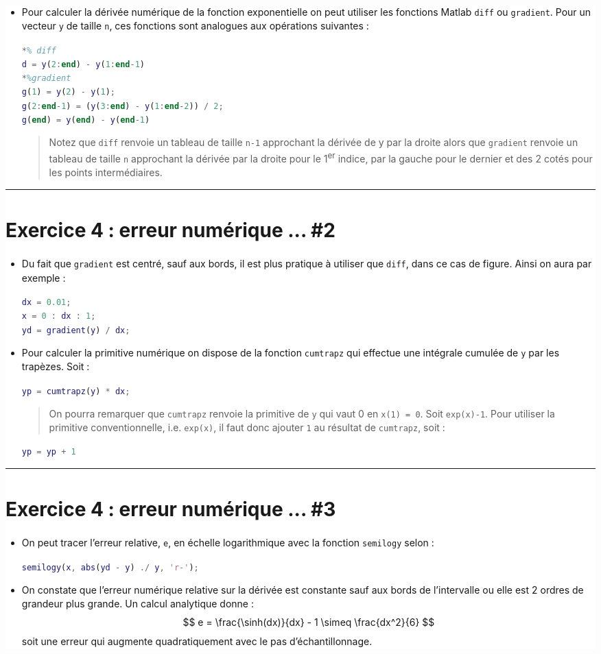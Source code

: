 * Pour calculer la dérivée numérique de la fonction exponentielle on peut
  utiliser les fonctions Matlab `diff` ou `gradient`. Pour un vecteur `y` de
  taille `n`, ces fonctions sont analogues aux opérations suivantes :
  ```matlab
  *% diff
  d = y(2:end) - y(1:end-1)
  *%gradient
  g(1) = y(2) - y(1);
  g(2:end-1) = (y(3:end) - y(1:end-2)) / 2;
  g(end) = y(end) - y(end-1)
  ```
  > Notez que `diff` renvoie un tableau de taille `n-1` approchant la dérivée de
  > y par la droite alors que `gradient` renvoie un tableau de taille `n`
  > approchant la dérivée par la droite pour le 1<sup>er</sup> indice, par la
  > gauche pour le dernier et des 2 cotés pour les points intermédiaires.

---

# Exercice 4 : erreur numérique ... #2

* Du fait que `gradient` est centré, sauf aux bords, il est plus pratique à
  utiliser que `diff`, dans ce cas de figure. Ainsi on aura par exemple :
  ```matlab
  dx = 0.01;
  x = 0 : dx : 1;
  yd = gradient(y) / dx;
  ```

* Pour calculer la primitive numérique on dispose de la fonction `cumtrapz` qui
  effectue une intégrale cumulée de `y` par les trapèzes. Soit :
  ```matlab
  yp = cumtrapz(y) * dx;
  ```
  > On pourra remarquer que `cumtrapz` renvoie la primitive de `y` qui vaut 0
  > en `x(1) = 0`. Soit `exp(x)-1`. Pour utiliser la primitive conventionnelle,
  > i.e. `exp(x)`, il faut donc ajouter `1` au résultat de `cumtrapz`, soit :
  ```matlab
  yp = yp + 1
  ```

---

# Exercice 4 : erreur numérique ... #3

* On peut tracer l’erreur relative, `e`, en échelle logarithmique avec la
  fonction `semilogy` selon :
  ```matlab
  semilogy(x, abs(yd - y) ./ y, 'r-');
  ```

* On constate que l’erreur numérique relative sur la dérivée est constante sauf
  aux bords de l’intervalle ou elle est 2 ordres de grandeur plus grande. Un
  calcul analytique donne :
  $$ e = \frac{\sinh(dx)}{dx} - 1 \simeq \frac{dx^2}{6} $$
  soit une erreur qui augmente quadratiquement avec le pas d’échantillonnage.
